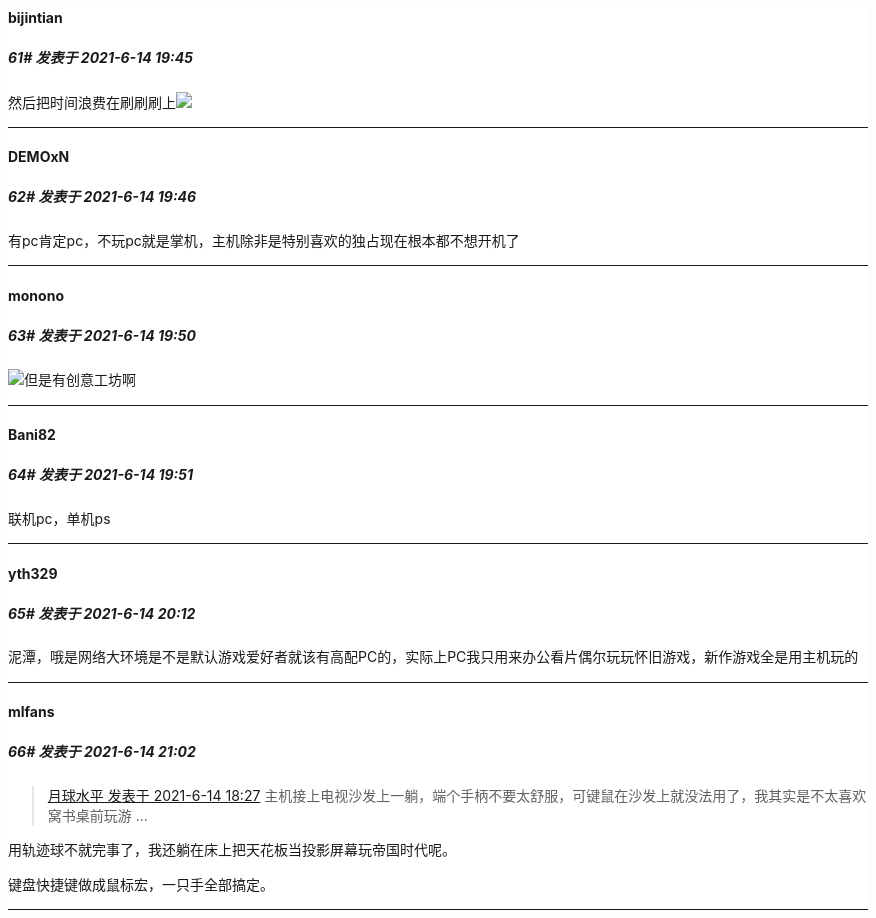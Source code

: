 ####  bijintian  
##### 61#       发表于 2021-6-14 19:45


然后把时间浪费在刷刷刷上<img src="https://static.saraba1st.com/image/smiley/face2017/067.png" referrerpolicy="no-referrer">


*****

####  DEMOxN  
##### 62#       发表于 2021-6-14 19:46


有pc肯定pc，不玩pc就是掌机，主机除非是特别喜欢的独占现在根本都不想开机了


*****

####  monono  
##### 63#       发表于 2021-6-14 19:50


<img src="https://static.saraba1st.com/image/smiley/face2017/067.png" referrerpolicy="no-referrer">但是有创意工坊啊


*****

####  Bani82  
##### 64#       发表于 2021-6-14 19:51


联机pc，单机ps


*****

####  yth329  
##### 65#       发表于 2021-6-14 20:12


泥潭，哦是网络大环境是不是默认游戏爱好者就该有高配PC的，实际上PC我只用来办公看片偶尔玩玩怀旧游戏，新作游戏全是用主机玩的


*****

####  mlfans  
##### 66#       发表于 2021-6-14 21:02


<blockquote><a href="httphttps://bbs.saraba1st.com/2b/forum.php?mod=redirect&amp;goto=findpost&amp;pid=51597432&amp;ptid=2009881" target="_blank">月球水平 发表于 2021-6-14 18:27</a>
主机接上电视沙发上一躺，端个手柄不要太舒服，可键鼠在沙发上就没法用了，我其实是不太喜欢窝书桌前玩游 ...</blockquote>
用轨迹球不就完事了，我还躺在床上把天花板当投影屏幕玩帝国时代呢。

键盘快捷键做成鼠标宏，一只手全部搞定。


*****
